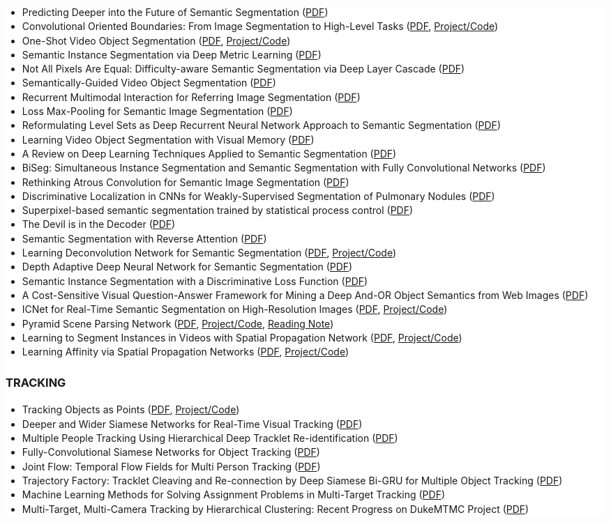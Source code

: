 - Predicting Deeper into the Future of Semantic Segmentation ([PDF](https://arxiv.org/abs/1703.07684))
- Convolutional Oriented Boundaries: From Image Segmentation to High-Level Tasks ([PDF](https://arxiv.org/abs/1701.04658), [Project/Code](http://www.vision.ee.ethz.ch/~cvlsegmentation/cob/))
- One-Shot Video Object Segmentation ([PDF](https://arxiv.org/abs/1611.05198), [Project/Code](https://github.com/kmaninis/OSVOS-caffe))
- Semantic Instance Segmentation via Deep Metric Learning ([PDF](https://arxiv.org/abs/1703.10277))
- Not All Pixels Are Equal: Difficulty-aware Semantic Segmentation via Deep Layer Cascade ([PDF](https://arxiv.org/abs/1704.01344))
- Semantically-Guided Video Object Segmentation ([PDF](https://arxiv.org/abs/1704.01926))
- Recurrent Multimodal Interaction for Referring Image Segmentation ([PDF](https://arxiv.org/abs/1703.07939))
- Loss Max-Pooling for Semantic Image Segmentation ([PDF](https://arxiv.org/abs/1704.02966))
- Reformulating Level Sets as Deep Recurrent Neural Network Approach to Semantic Segmentation ([PDF](https://arxiv.org/abs/1704.03593))
- Learning Video Object Segmentation with Visual Memory ([PDF](https://arxiv.org/abs/1704.05737))
- A Review on Deep Learning Techniques Applied to Semantic Segmentation ([PDF](https://arxiv.org/abs/1704.06857))
- BiSeg: Simultaneous Instance Segmentation and Semantic Segmentation with Fully Convolutional Networks ([PDF](https://arxiv.org/abs/1706.02135))
- Rethinking Atrous Convolution for Semantic Image Segmentation ([PDF](https://arxiv.org/abs/1706.05587))
- Discriminative Localization in CNNs for Weakly-Supervised Segmentation of Pulmonary Nodules ([PDF](https://arxiv.org/abs/1707.01086))
- Superpixel-based semantic segmentation trained by statistical process control ([PDF](https://arxiv.org/abs/1706.10071))
- The Devil is in the Decoder ([PDF](https://arxiv.org/abs/1707.05847))
- Semantic Segmentation with Reverse Attention ([PDF](https://arxiv.org/abs/1707.06426))
- Learning Deconvolution Network for Semantic Segmentation ([PDF](https://arxiv.org/abs/1505.04366), [Project/Code](https://github.com/HyeonwooNoh/DeconvNet))
- Depth Adaptive Deep Neural Network for Semantic Segmentation ([PDF](https://arxiv.org/abs/1708.01818))
- Semantic Instance Segmentation with a Discriminative Loss Function ([PDF](https://arxiv.org/abs/1708.02551))
- A Cost-Sensitive Visual Question-Answer Framework for Mining a Deep And-OR Object Semantics from Web Images ([PDF](https://arxiv.org/abs/1708.03911))
- ICNet for Real-Time Semantic Segmentation on High-Resolution Images ([PDF](https://arxiv.org/abs/1704.08545), [Project/Code](https://hszhao.github.io/projects/icnet/))
- Pyramid Scene Parsing Network ([PDF](https://arxiv.org/abs/1612.01105), [Project/Code](https://github.com/hszhao/PSPNet), [Reading Note](https://joshua19881228.github.io/2017-09-19-PSPNet/))
- Learning to Segment Instances in Videos with Spatial Propagation Network ([PDF](http://davischallenge.org/challenge2017/papers/DAVIS-Challenge-6th-Team.pdf), [Project/Code](https://github.com/JingchunCheng/Seg-with-SPN))
- Learning Affinity via Spatial Propagation Networks ([PDF](https://arxiv.org/abs/1710.01020), [Project/Code](https://github.com/Liusifei/caffe-spn))

### TRACKING

- Tracking Objects as Points ([PDF](https://arxiv.org/abs/2004.01177), [Project/Code](https://github.com/xingyizhou/CenterTrack))
- Deeper and Wider Siamese Networks for Real-Time Visual Tracking ([PDF](https://arxiv.org/abs/1901.01660))
- Multiple People Tracking Using Hierarchical Deep Tracklet Re-identification ([PDF](https://arxiv.org/abs/1811.04091))
- Fully-Convolutional Siamese Networks for Object Tracking ([PDF](https://arxiv.org/abs/1606.09549))
- Joint Flow: Temporal Flow Fields for Multi Person Tracking ([PDF](https://arxiv.org/abs/1805.04596))
- Trajectory Factory: Tracklet Cleaving and Re-connection by Deep Siamese Bi-GRU for Multiple Object Tracking ([PDF](https://arxiv.org/abs/1804.04555))
- Machine Learning Methods for Solving Assignment Problems in Multi-Target Tracking ([PDF](https://arxiv.org/abs/1802.06897))
- Multi-Target, Multi-Camera Tracking by Hierarchical Clustering: Recent Progress on DukeMTMC Project ([PDF](https://arxiv.org/abs/1712.09531))